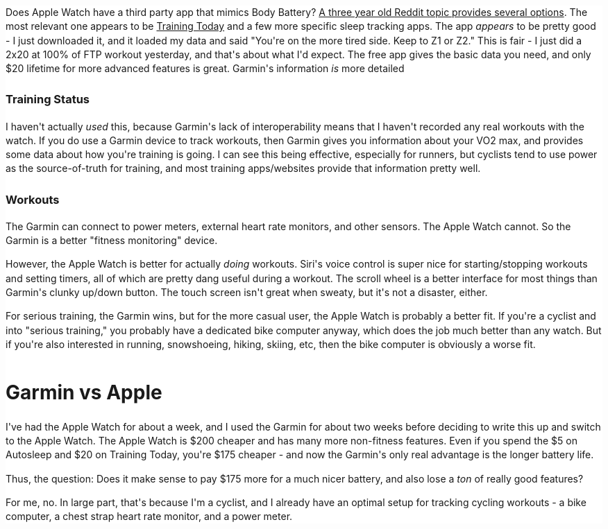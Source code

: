 Does Apple Watch have a third party app that mimics Body Battery?
[A three year old Reddit topic provides several options](https://www.reddit.com/r/AppleWatch/comments/erlzx7/is_there_an_app_thats_similar_to_garmins_body/).
The most relevant one appears to be [Training Today](https://trainingtodayapp.com/) and a few more specific sleep tracking apps.
The app *appears* to be pretty good - I just downloaded it, and it loaded my data and said "You're on the more tired side. Keep to Z1 or Z2."
This is fair - I just did a 2x20 at 100% of FTP workout yesterday, and that's about what I'd expect.
The free app gives the basic data you need, and only $20 lifetime for more advanced features is great.
Garmin's information *is* more detailed

### Training Status

I haven't actually *used* this, because Garmin's lack of interoperability means that I haven't recorded any real workouts with the watch.
If you do use a Garmin device to track workouts, then Garmin gives you information about your VO2 max, and provides some data about how you're training is going.
I can see this being effective, especially for runners, but cyclists tend to use power as the source-of-truth for training, and most training apps/websites provide that information pretty well.

### Workouts

The Garmin can connect to power meters, external heart rate monitors, and other sensors.
The Apple Watch cannot.
So the Garmin is a better "fitness monitoring" device.

However, the Apple Watch is better for actually *doing* workouts.
Siri's voice control is super nice for starting/stopping workouts and setting timers, all of which are pretty dang useful during a workout.
The scroll wheel is a better interface for most things than Garmin's clunky up/down button.
The touch screen isn't great when sweaty, but it's not a disaster, either.

For serious training, the Garmin wins, but for the more casual user, the Apple Watch is probably a better fit.
If you're a cyclist and into "serious training," you probably have a dedicated bike computer anyway, which does the job much better than any watch.
But if you're also interested in running, snowshoeing, hiking, skiing, etc, then the bike computer is obviously a worse fit.

# Garmin vs Apple

I've had the Apple Watch for about a week, and I used the Garmin for about two weeks before deciding to write this up and switch to the Apple Watch.
The Apple Watch is $200 cheaper and has many more non-fitness features.
Even if you spend the $5 on Autosleep and $20 on Training Today, you're $175 cheaper - and now the Garmin's only real advantage is the longer battery life.

Thus, the question: Does it make sense to pay $175 more for a much nicer battery, and also lose a *ton* of really good features?

For me, no.
In large part, that's because I'm a cyclist, and I already have an optimal setup for tracking cycling workouts - a bike computer, a chest strap heart rate monitor, and a power meter.
